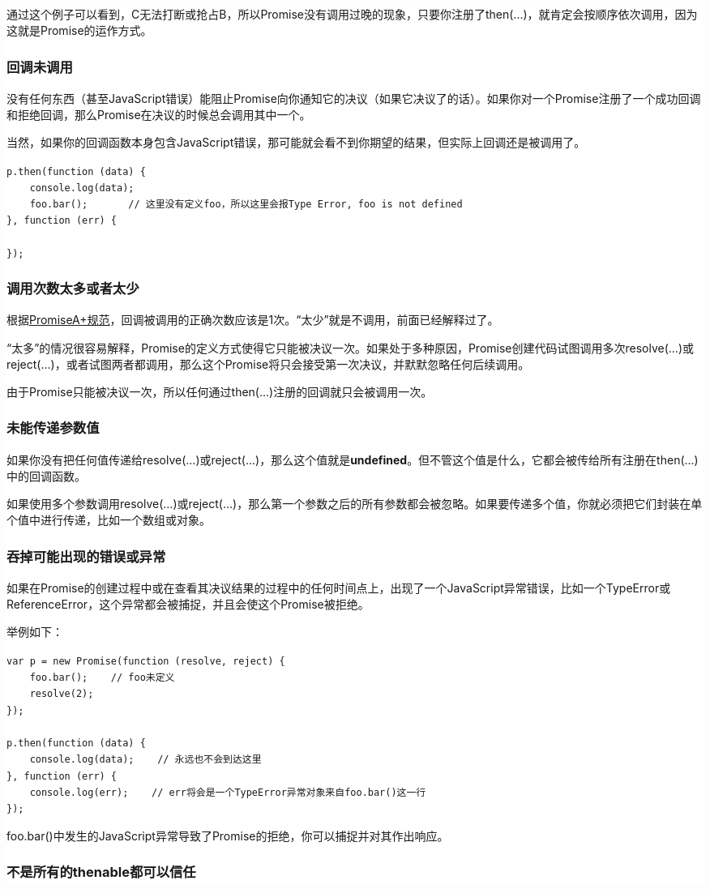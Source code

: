 通过这个例子可以看到，C无法打断或抢占B，所以Promise没有调用过晚的现象，只要你注册了then(...)，就肯定会按顺序依次调用，因为这就是Promise的运作方式。

### 回调未调用

没有任何东西（甚至JavaScript错误）能阻止Promise向你通知它的决议（如果它决议了的话）。如果你对一个Promise注册了一个成功回调和拒绝回调，那么Promise在决议的时候总会调用其中一个。

当然，如果你的回调函数本身包含JavaScript错误，那可能就会看不到你期望的结果，但实际上回调还是被调用了。

```
p.then(function (data) {
    console.log(data);
    foo.bar();       // 这里没有定义foo，所以这里会报Type Error, foo is not defined
}, function (err) {

});
```

### 调用次数太多或者太少

根据[PromiseA+规范](https://promisesaplus.com/)，回调被调用的正确次数应该是1次。“太少”就是不调用，前面已经解释过了。

“太多”的情况很容易解释，Promise的定义方式使得它只能被决议一次。如果处于多种原因，Promise创建代码试图调用多次resolve(...)或reject(...)，或者试图两者都调用，那么这个Promise将只会接受第一次决议，并默默忽略任何后续调用。

由于Promise只能被决议一次，所以任何通过then(...)注册的回调就只会被调用一次。

### 未能传递参数值

如果你没有把任何值传递给resolve(...)或reject(...)，那么这个值就是**undefined**。但不管这个值是什么，它都会被传给所有注册在then(...)中的回调函数。

如果使用多个参数调用resolve(...)或reject(...)，那么第一个参数之后的所有参数都会被忽略。如果要传递多个值，你就必须把它们封装在单个值中进行传递，比如一个数组或对象。

### 吞掉可能出现的错误或异常

如果在Promise的创建过程中或在查看其决议结果的过程中的任何时间点上，出现了一个JavaScript异常错误，比如一个TypeError或ReferenceError，这个异常都会被捕捉，并且会使这个Promise被拒绝。

举例如下：

```
var p = new Promise(function (resolve, reject) {
    foo.bar();    // foo未定义
    resolve(2);
});

p.then(function (data) {
    console.log(data);    // 永远也不会到达这里
}, function (err) {
    console.log(err);    // err将会是一个TypeError异常对象来自foo.bar()这一行
});
```

foo.bar()中发生的JavaScript异常导致了Promise的拒绝，你可以捕捉并对其作出响应。

### 不是所有的thenable都可以信任
